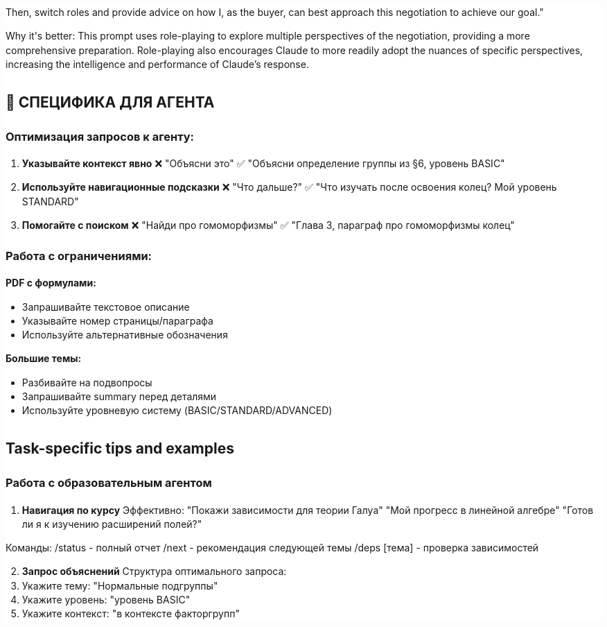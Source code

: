 Then, switch roles and provide advice on how I, as the buyer, can best approach this negotiation to achieve our goal."
</prompt>

Why it's better: This prompt uses role-playing to explore multiple perspectives of the negotiation, providing a more comprehensive preparation. Role-playing also encourages Claude to more readily adopt the nuances of specific perspectives, increasing the intelligence and performance of Claude’s response.

## 🤖 СПЕЦИФИКА ДЛЯ АГЕНТА

### Оптимизация запросов к агенту:

1. **Указывайте контекст явно**
❌ "Объясни это"
✅ "Объясни определение группы из §6, уровень BASIC"

2. **Используйте навигационные подсказки**
❌ "Что дальше?"
✅ "Что изучать после освоения колец? Мой уровень STANDARD"

3. **Помогайте с поиском**
❌ "Найди про гомоморфизмы"
✅ "Глава 3, параграф про гомоморфизмы колец"

### Работа с ограничениями:

**PDF с формулами:**
- Запрашивайте текстовое описание
- Указывайте номер страницы/параграфа
- Используйте альтернативные обозначения

**Большие темы:**
- Разбивайте на подвопросы
- Запрашивайте summary перед деталями
- Используйте уровневую систему (BASIC/STANDARD/ADVANCED)

## Task-specific tips and examples

### Работа с образовательным агентом

1. **Навигация по курсу**
Эффективно:
"Покажи зависимости для теории Галуа"
"Мой прогресс в линейной алгебре"
"Готов ли я к изучению расширений полей?"

Команды:
/status - полный отчет
/next - рекомендация следующей темы
/deps [тема] - проверка зависимостей

2. **Запрос объяснений**
Структура оптимального запроса:
1. Укажите тему: "Нормальные подгруппы"
2. Укажите уровень: "уровень BASIC" 
3. Укажите контекст: "в контексте факторгрупп"
